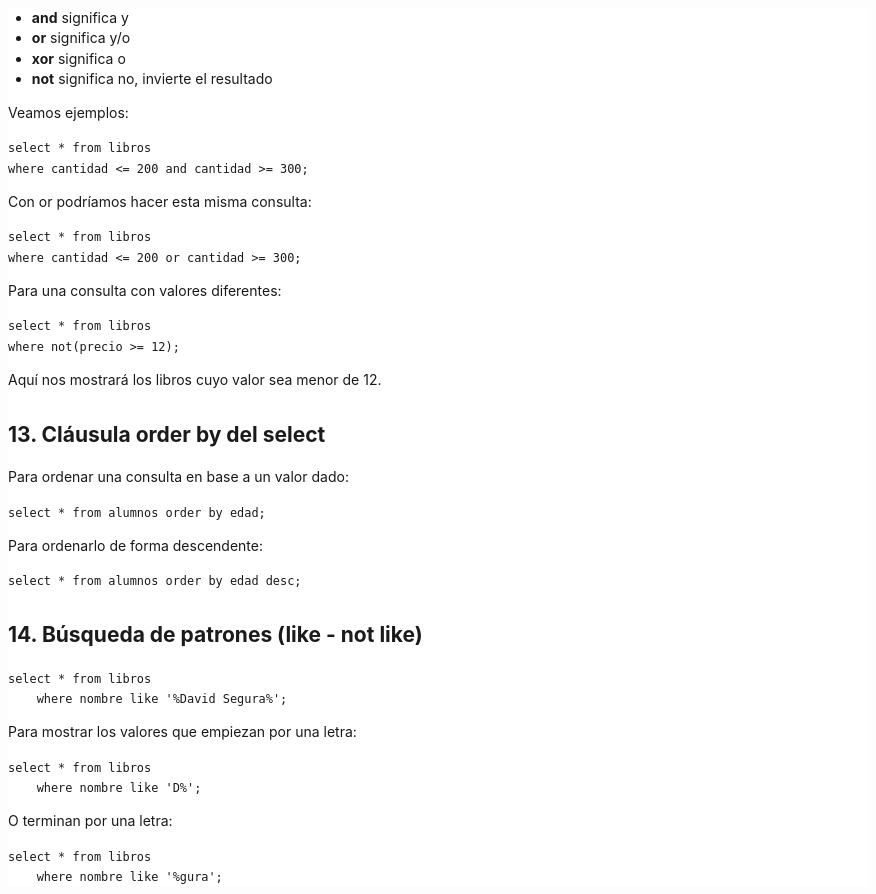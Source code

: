 * **and** significa y
* **or** significa y/o
* **xor** significa o
* **not** significa no, invierte el resultado

Veamos ejemplos:

``` 
select * from libros
where cantidad <= 200 and cantidad >= 300;
```

Con or podríamos hacer esta misma consulta:

``` 
select * from libros
where cantidad <= 200 or cantidad >= 300;
```

Para una consulta con valores diferentes:

``` 
select * from libros
where not(precio >= 12);
```

Aquí nos mostrará los libros cuyo valor sea menor de 12. 

## 13. Cláusula order by del select

Para ordenar una consulta en base a un valor dado:

``` 
select * from alumnos order by edad;
```

Para ordenarlo de forma descendente:

``` 
select * from alumnos order by edad desc;
```

## 14. Búsqueda de patrones (like - not like)

``` 
select * from libros
    where nombre like '%David Segura%';
```

Para mostrar los valores que empiezan por una letra:

``` 
select * from libros
    where nombre like 'D%';
```

O terminan por una letra:

```
select * from libros
    where nombre like '%gura';
```
